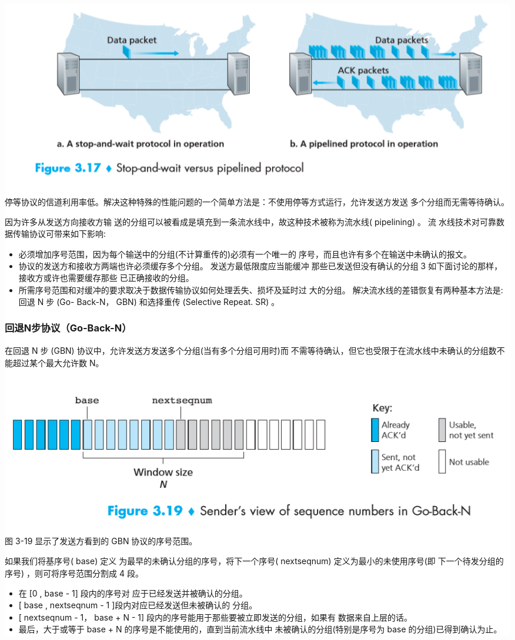 ![image-20210716165518077](%E8%AE%A1%E7%BD%91%EF%BC%9A%E8%87%AA%E9%A1%B6%E5%90%91%E4%B8%8B.assets/image-20210716165518077.png)

停等协议的信道利用率低。解决这种特殊的性能问题的一个简单方法是：不使用停等方式运行，允许发送方发送 多个分组而无需等待确认。

 因为许多从发送方向接收方输 送的分组可以被看成是填充到一条流水线中，故这种技术被称为流水线( pipelining) 。 流 水线技术对可靠数据传输协议可带来如下影响:

- 必须增加序号范围，因为每个输送中的分组(不计算重传的)必须有一个唯一的 序号，而且也许有多个在输送中未确认的报文。 
- 协议的发送方和接收方两端也许必须缓存多个分组。 发送方最低限度应当能缓冲 那些已发送但没有确认的分组 3 如下面讨论的那样，接收方或许也需要缓存那些 已正确接收的分组。 
- 所需序号范围和对缓冲的要求取决于数据传输协议如何处理丢失、损坏及延时过 大的分组。 解决流水线的差错恢复有两种基本方法是:回退 N 步 (Go- Back-N， GBN) 和选择重传 (Selective Repeat. SR) 。

### 回退N步协议（Go-Back-N）

在回退 N 步 (GBN) 协议中，允许发送方发送多个分组(当有多个分组可用时)而 不需等待确认，但它也受限于在流水线中未确认的分组数不能超过某个最大允许数 N。

![image-20210717104041614](%E8%AE%A1%E7%BD%91%EF%BC%9A%E8%87%AA%E9%A1%B6%E5%90%91%E4%B8%8B.assets/image-20210717104041614.png)

图 3-19 显示了发送方看到的 GBN 协议的序号范围。

 如果我们将基序号( base) 定义 为最早的未确认分组的序号，将下一个序号( nextseqnum) 定义为最小的未使用序号(即 下一个待发分组的序号) ，则可将序号范围分割成 4 段。 

- 在 [0 , base - 1] 段内的序号对 应于已经发送并被确认的分组。 
- [ base , nextseqnum - 1 ]段内对应已经发送但未被确认的 分组。
- [ nextseqnum - 1， base + N - 1] 段内的序号能用于那些要被立即发送的分组，如果有 数据来自上层的话。
-  最后，大于或等于 base + N 的序号是不能使用的，直到当前流水线中 未被确认的分组(特别是序号为 base 的分组)已得到确认为止。 
